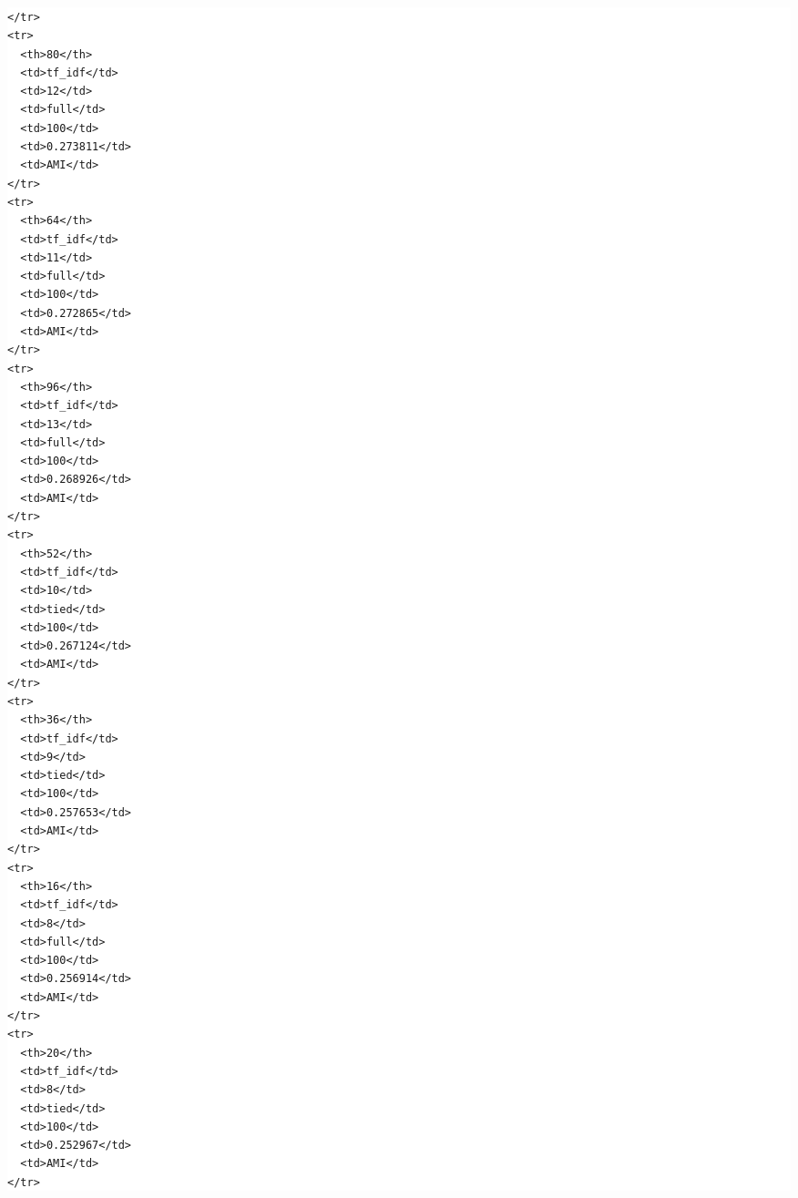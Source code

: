     </tr>
    <tr>
      <th>80</th>
      <td>tf_idf</td>
      <td>12</td>
      <td>full</td>
      <td>100</td>
      <td>0.273811</td>
      <td>AMI</td>
    </tr>
    <tr>
      <th>64</th>
      <td>tf_idf</td>
      <td>11</td>
      <td>full</td>
      <td>100</td>
      <td>0.272865</td>
      <td>AMI</td>
    </tr>
    <tr>
      <th>96</th>
      <td>tf_idf</td>
      <td>13</td>
      <td>full</td>
      <td>100</td>
      <td>0.268926</td>
      <td>AMI</td>
    </tr>
    <tr>
      <th>52</th>
      <td>tf_idf</td>
      <td>10</td>
      <td>tied</td>
      <td>100</td>
      <td>0.267124</td>
      <td>AMI</td>
    </tr>
    <tr>
      <th>36</th>
      <td>tf_idf</td>
      <td>9</td>
      <td>tied</td>
      <td>100</td>
      <td>0.257653</td>
      <td>AMI</td>
    </tr>
    <tr>
      <th>16</th>
      <td>tf_idf</td>
      <td>8</td>
      <td>full</td>
      <td>100</td>
      <td>0.256914</td>
      <td>AMI</td>
    </tr>
    <tr>
      <th>20</th>
      <td>tf_idf</td>
      <td>8</td>
      <td>tied</td>
      <td>100</td>
      <td>0.252967</td>
      <td>AMI</td>
    </tr>